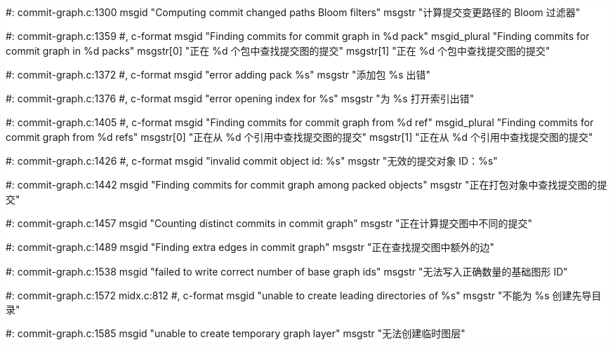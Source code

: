 #: commit-graph.c:1300
msgid "Computing commit changed paths Bloom filters"
msgstr "计算提交变更路径的 Bloom 过滤器"

#: commit-graph.c:1359
#, c-format
msgid "Finding commits for commit graph in %d pack"
msgid_plural "Finding commits for commit graph in %d packs"
msgstr[0] "正在 %d 个包中查找提交图的提交"
msgstr[1] "正在 %d 个包中查找提交图的提交"

#: commit-graph.c:1372
#, c-format
msgid "error adding pack %s"
msgstr "添加包 %s 出错"

#: commit-graph.c:1376
#, c-format
msgid "error opening index for %s"
msgstr "为 %s 打开索引出错"

#: commit-graph.c:1405
#, c-format
msgid "Finding commits for commit graph from %d ref"
msgid_plural "Finding commits for commit graph from %d refs"
msgstr[0] "正在从 %d 个引用中查找提交图的提交"
msgstr[1] "正在从 %d 个引用中查找提交图的提交"

#: commit-graph.c:1426
#, c-format
msgid "invalid commit object id: %s"
msgstr "无效的提交对象 ID：%s"

#: commit-graph.c:1442
msgid "Finding commits for commit graph among packed objects"
msgstr "正在打包对象中查找提交图的提交"

#: commit-graph.c:1457
msgid "Counting distinct commits in commit graph"
msgstr "正在计算提交图中不同的提交"

#: commit-graph.c:1489
msgid "Finding extra edges in commit graph"
msgstr "正在查找提交图中额外的边"

#: commit-graph.c:1538
msgid "failed to write correct number of base graph ids"
msgstr "无法写入正确数量的基础图形 ID"

#: commit-graph.c:1572 midx.c:812
#, c-format
msgid "unable to create leading directories of %s"
msgstr "不能为 %s 创建先导目录"

#: commit-graph.c:1585
msgid "unable to create temporary graph layer"
msgstr "无法创建临时图层"
